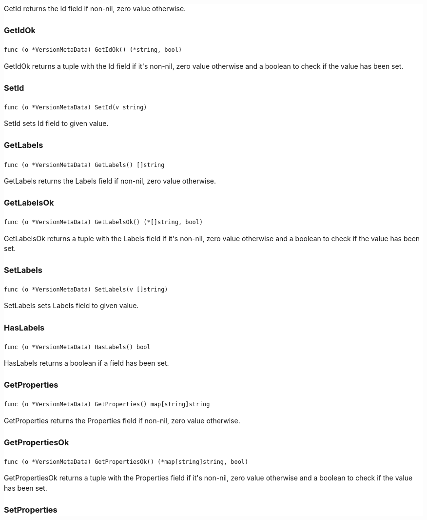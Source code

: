 GetId returns the Id field if non-nil, zero value otherwise.

### GetIdOk

`func (o *VersionMetaData) GetIdOk() (*string, bool)`

GetIdOk returns a tuple with the Id field if it's non-nil, zero value otherwise
and a boolean to check if the value has been set.

### SetId

`func (o *VersionMetaData) SetId(v string)`

SetId sets Id field to given value.



### GetLabels

`func (o *VersionMetaData) GetLabels() []string`

GetLabels returns the Labels field if non-nil, zero value otherwise.

### GetLabelsOk

`func (o *VersionMetaData) GetLabelsOk() (*[]string, bool)`

GetLabelsOk returns a tuple with the Labels field if it's non-nil, zero value otherwise
and a boolean to check if the value has been set.

### SetLabels

`func (o *VersionMetaData) SetLabels(v []string)`

SetLabels sets Labels field to given value.

### HasLabels

`func (o *VersionMetaData) HasLabels() bool`

HasLabels returns a boolean if a field has been set.


### GetProperties

`func (o *VersionMetaData) GetProperties() map[string]string`

GetProperties returns the Properties field if non-nil, zero value otherwise.

### GetPropertiesOk

`func (o *VersionMetaData) GetPropertiesOk() (*map[string]string, bool)`

GetPropertiesOk returns a tuple with the Properties field if it's non-nil, zero value otherwise
and a boolean to check if the value has been set.

### SetProperties
